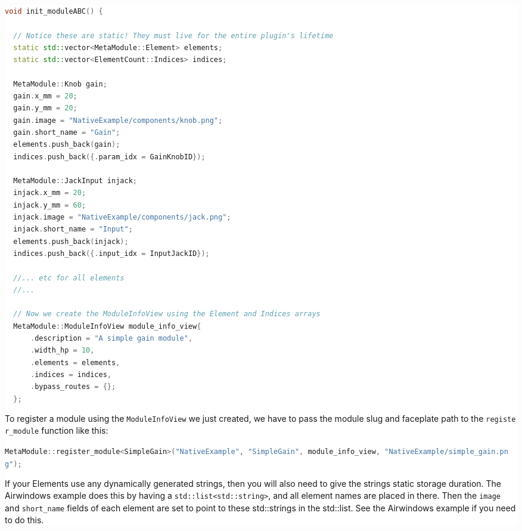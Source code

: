 ```c++
void init_moduleABC() {

  // Notice these are static! They must live for the entire plugin's lifetime
  static std::vector<MetaModule::Element> elements;
  static std::vector<ElementCount::Indices> indices;

  MetaModule::Knob gain;
  gain.x_mm = 20;
  gain.y_mm = 20;
  gain.image = "NativeExample/components/knob.png";
  gain.short_name = "Gain";
  elements.push_back(gain);
  indices.push_back({.param_idx = GainKnobID});

  MetaModule::JackInput injack;
  injack.x_mm = 20;
  injack.y_mm = 60;
  injack.image = "NativeExample/components/jack.png";
  injack.short_name = "Input";
  elements.push_back(injack);
  indices.push_back({.input_idx = InputJackID});

  //... etc for all elements
  //...

  // Now we create the ModuleInfoView using the Element and Indices arrays
  MetaModule::ModuleInfoView module_info_view{
      .description = "A simple gain module",
      .width_hp = 10,
      .elements = elements,
      .indices = indices,
      .bypass_routes = {};
  };

```


To register a module using the `ModuleInfoView` we just created, we have to pass the module slug
and faceplate path to the `register_module` function like this:

```c++
MetaModule::register_module<SimpleGain>("NativeExample", "SimpleGain", module_info_view, "NativeExample/simple_gain.png");
```


If your Elements use any dynamically generated strings, then you will also need to give the strings
static storage duration. The Airwindows example does this by having a `std::list<std::string>`, and
all element names are placed in there. Then the `image` and `short_name` fields of each element are
set to point to these std::strings in the std::list. See the Airwindows example if you need to do this.

